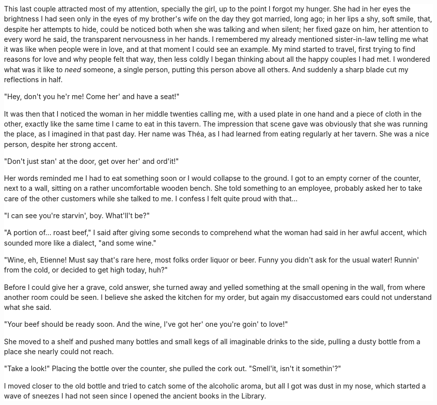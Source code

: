 This last couple attracted most of my attention, specially the girl, up to the
point I forgot my hunger. She had in her eyes the brightness I had seen only in
the eyes of my brother's wife on the day they got married, long ago; in her
lips a shy, soft smile, that, despite her attempts to hide, could be noticed
both when she was talking and when silent; her fixed gaze on him, her attention
to every word he said, the transparent nervousness in her hands. I remembered
my already mentioned sister\-in\-law telling me what it was like when people were
in love, and at that moment I could see an example. My mind started to travel,
first trying to find reasons for love and why people felt that way, then less
coldly I began thinking about all the happy couples I had met. I wondered what
was it like to _need_ someone, a single person, putting this person above all
others. And suddenly a sharp blade cut my reflections in half.

"Hey, don't you he'r me! Come her' and have a seat!"

It was then that I noticed the woman in her middle twenties calling me, with a
used plate in one hand and a piece of cloth in the other, exactly like the same
time I came to eat in this tavern. The impression that scene gave was obviously
that she was running the place, as I imagined in that past day. Her name was
Théa, as I had learned from eating regularly at her tavern. She was a nice
person, despite her strong accent.

"Don't just stan' at the door, get over her' and ord'it!"

Her words reminded me I had to eat something soon or I would collapse to the
ground. I got to an empty corner of the counter, next to a wall, sitting on a
rather uncomfortable wooden bench. She told something to an employee, probably
asked her to take care of the other customers while she talked to me. I confess
I felt quite proud with that...

"I can see you're starvin', boy. What'll't be?"

"A portion of... roast beef," I said after giving some seconds to comprehend
what the woman had said in her awful accent, which sounded more like a dialect,
"and some wine."

"Wine, eh, Etienne! Must say that's rare here, most folks order liquor or beer.
Funny you didn't ask for the usual water! Runnin' from the cold, or decided to
get high today, huh?"

Before I could give her a grave, cold answer, she turned away and yelled
something at the small opening in the wall, from where another room could be
seen. I believe she asked the kitchen for my order, but again my disaccustomed
ears could not understand what she said.

"Your beef should be ready soon. And the wine, I've got her' one you're goin'
to love!"

She moved to a shelf and pushed many bottles and small kegs of all imaginable
drinks to the side, pulling a dusty bottle from a place she nearly could not
reach.

"Take a look!" Placing the bottle over the counter, she pulled the cork out.
"Smell'it, isn't it somethin'?"

I moved closer to the old bottle and tried to catch some of the alcoholic
aroma, but all I got was dust in my nose, which started a wave of sneezes I had
not seen since I opened the ancient books in the Library.

